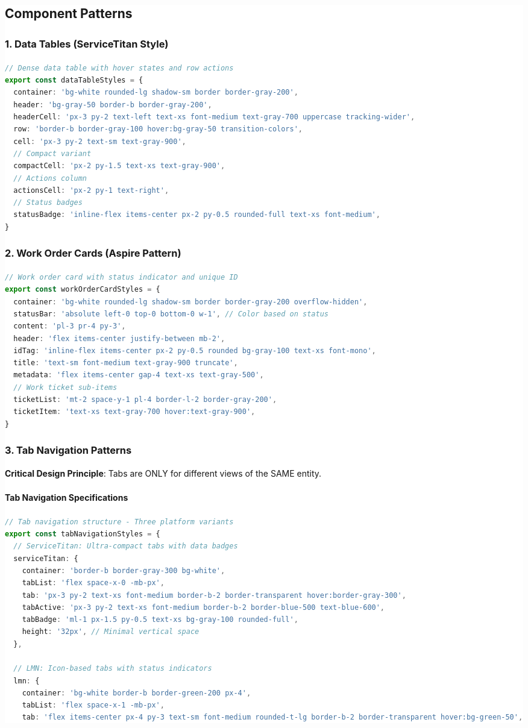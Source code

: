 ## Component Patterns

### 1. Data Tables (ServiceTitan Style)

```typescript
// Dense data table with hover states and row actions
export const dataTableStyles = {
  container: 'bg-white rounded-lg shadow-sm border border-gray-200',
  header: 'bg-gray-50 border-b border-gray-200',
  headerCell: 'px-3 py-2 text-left text-xs font-medium text-gray-700 uppercase tracking-wider',
  row: 'border-b border-gray-100 hover:bg-gray-50 transition-colors',
  cell: 'px-3 py-2 text-sm text-gray-900',
  // Compact variant
  compactCell: 'px-2 py-1.5 text-xs text-gray-900',
  // Actions column
  actionsCell: 'px-2 py-1 text-right',
  // Status badges
  statusBadge: 'inline-flex items-center px-2 py-0.5 rounded-full text-xs font-medium',
}
```

### 2. Work Order Cards (Aspire Pattern)

```typescript
// Work order card with status indicator and unique ID
export const workOrderCardStyles = {
  container: 'bg-white rounded-lg shadow-sm border border-gray-200 overflow-hidden',
  statusBar: 'absolute left-0 top-0 bottom-0 w-1', // Color based on status
  content: 'pl-3 pr-4 py-3',
  header: 'flex items-center justify-between mb-2',
  idTag: 'inline-flex items-center px-2 py-0.5 rounded bg-gray-100 text-xs font-mono',
  title: 'text-sm font-medium text-gray-900 truncate',
  metadata: 'flex items-center gap-4 text-xs text-gray-500',
  // Work ticket sub-items
  ticketList: 'mt-2 space-y-1 pl-4 border-l-2 border-gray-200',
  ticketItem: 'text-xs text-gray-700 hover:text-gray-900',
}
```

### 3. Tab Navigation Patterns

**Critical Design Principle**: Tabs are ONLY for different views of the SAME entity.

#### Tab Navigation Specifications

```typescript
// Tab navigation structure - Three platform variants
export const tabNavigationStyles = {
  // ServiceTitan: Ultra-compact tabs with data badges
  serviceTitan: {
    container: 'border-b border-gray-300 bg-white',
    tabList: 'flex space-x-0 -mb-px',
    tab: 'px-3 py-2 text-xs font-medium border-b-2 border-transparent hover:border-gray-300',
    tabActive: 'px-3 py-2 text-xs font-medium border-b-2 border-blue-500 text-blue-600',
    tabBadge: 'ml-1 px-1.5 py-0.5 text-xs bg-gray-100 rounded-full',
    height: '32px', // Minimal vertical space
  },
  
  // LMN: Icon-based tabs with status indicators
  lmn: {
    container: 'bg-white border-b border-green-200 px-4',
    tabList: 'flex space-x-1 -mb-px',
    tab: 'flex items-center px-4 py-3 text-sm font-medium rounded-t-lg border-b-2 border-transparent hover:bg-green-50',
```